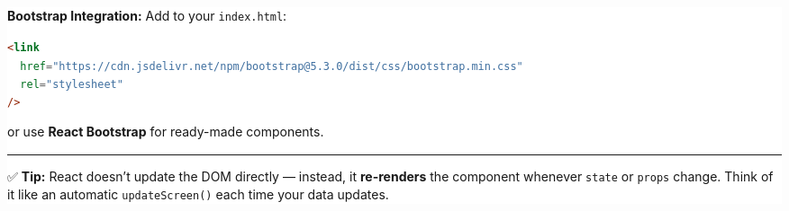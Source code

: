 **Bootstrap Integration:**
Add to your `index.html`:

```html
<link
  href="https://cdn.jsdelivr.net/npm/bootstrap@5.3.0/dist/css/bootstrap.min.css"
  rel="stylesheet"
/>
```

or use **React Bootstrap** for ready-made components.

---

✅ **Tip:**
React doesn’t update the DOM directly — instead, it **re-renders** the component whenever `state` or `props` change. Think of it like an automatic `updateScreen()` each time your data updates.
